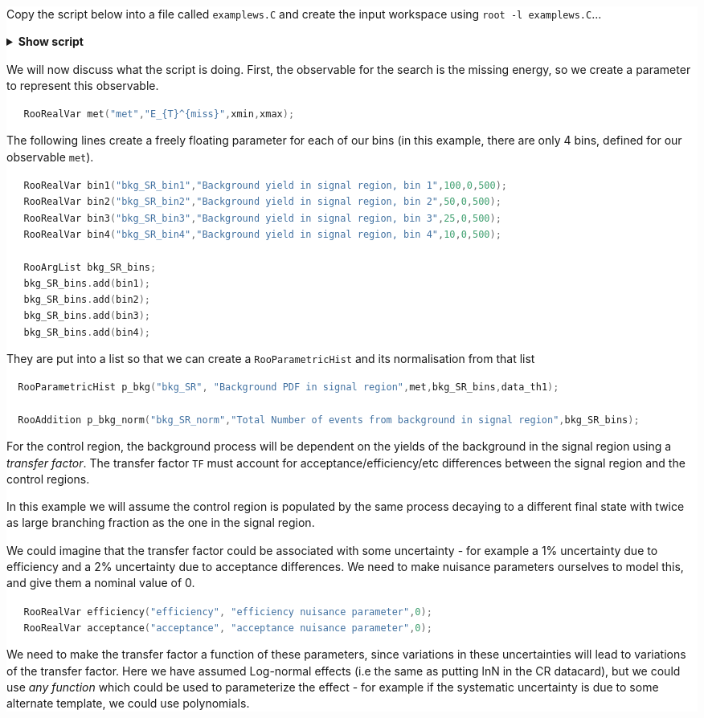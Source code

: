 Copy the script below into a file called `examplews.C` and create the input workspace using `root -l examplews.C`...

<details><summary><b>Show script</b></summary></details>

We will now discuss what the script is doing. First, the observable for the search is the missing energy, so we create a parameter to represent this observable.

```c++
   RooRealVar met("met","E_{T}^{miss}",xmin,xmax);
```

The following lines create a freely floating parameter for each of our bins (in this example, there are only 4 bins, defined for our observable `met`).

```c++
   RooRealVar bin1("bkg_SR_bin1","Background yield in signal region, bin 1",100,0,500);
   RooRealVar bin2("bkg_SR_bin2","Background yield in signal region, bin 2",50,0,500);
   RooRealVar bin3("bkg_SR_bin3","Background yield in signal region, bin 3",25,0,500);
   RooRealVar bin4("bkg_SR_bin4","Background yield in signal region, bin 4",10,0,500);

   RooArgList bkg_SR_bins;
   bkg_SR_bins.add(bin1);
   bkg_SR_bins.add(bin2);
   bkg_SR_bins.add(bin3);
   bkg_SR_bins.add(bin4);
```

They are put into a list so that we can create a `RooParametricHist` and its normalisation from that list

```c++
  RooParametricHist p_bkg("bkg_SR", "Background PDF in signal region",met,bkg_SR_bins,data_th1);

  RooAddition p_bkg_norm("bkg_SR_norm","Total Number of events from background in signal region",bkg_SR_bins);
```

For the control region, the background process will be dependent on the yields of the background in the signal region using a _transfer factor_. The transfer factor `TF` must account for acceptance/efficiency/etc differences between the signal region and the control regions.

In this example we will assume the control region is populated by the same process decaying to a different final state with twice as large branching fraction as the one in the signal region.

We could imagine that the transfer factor could be associated with some uncertainty - for example a 1% uncertainty due to efficiency and a 2% uncertainty due to acceptance differences. We need to make nuisance parameters ourselves to model this, and give them a nominal value of 0.

```c++
   RooRealVar efficiency("efficiency", "efficiency nuisance parameter",0);
   RooRealVar acceptance("acceptance", "acceptance nuisance parameter",0);
```

We need to make the transfer factor a function of these parameters, since variations in these uncertainties will lead to variations of the transfer factor. Here we have assumed Log-normal effects (i.e the same as putting lnN in the CR datacard), but we could use _any function_ which could be used to parameterize the effect - for example if the systematic uncertainty is due to some alternate template, we could use polynomials.
